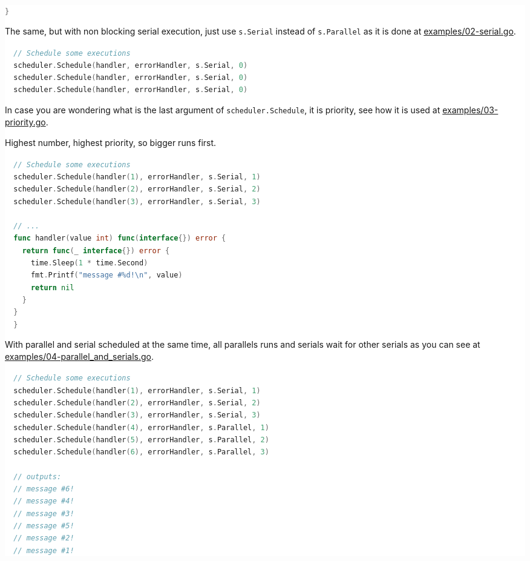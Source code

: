 ```go
}
```

The same, but with non blocking serial execution, just use `s.Serial` instead of
`s.Parallel` as it is done at [examples/02-serial.go](examples/02-serial.go).

```go
  // Schedule some executions
  scheduler.Schedule(handler, errorHandler, s.Serial, 0)
  scheduler.Schedule(handler, errorHandler, s.Serial, 0)
  scheduler.Schedule(handler, errorHandler, s.Serial, 0)
```

In case you are wondering what is the last argument of `scheduler.Schedule`, it
is priority, see how it is used at [examples/03-priority.go](examples/03-priority.go).

Highest number, highest priority, so bigger runs first.

```go
  // Schedule some executions
  scheduler.Schedule(handler(1), errorHandler, s.Serial, 1)
  scheduler.Schedule(handler(2), errorHandler, s.Serial, 2)
  scheduler.Schedule(handler(3), errorHandler, s.Serial, 3)

  // ...
  func handler(value int) func(interface{}) error {
    return func(_ interface{}) error {
      time.Sleep(1 * time.Second)
      fmt.Printf("message #%d!\n", value)
      return nil
    }
  }
  }
```

With parallel and serial scheduled at the same time, all parallels runs and
serials wait for other serials as you can see at
[examples/04-parallel_and_serials.go](examples/04-parallel_and_serials.go).

```go
  // Schedule some executions
  scheduler.Schedule(handler(1), errorHandler, s.Serial, 1)
  scheduler.Schedule(handler(2), errorHandler, s.Serial, 2)
  scheduler.Schedule(handler(3), errorHandler, s.Serial, 3)
  scheduler.Schedule(handler(4), errorHandler, s.Parallel, 1)
  scheduler.Schedule(handler(5), errorHandler, s.Parallel, 2)
  scheduler.Schedule(handler(6), errorHandler, s.Parallel, 3)

  // outputs:
  // message #6!
  // message #4!
  // message #3!
  // message #5!
  // message #2!
  // message #1!
```
